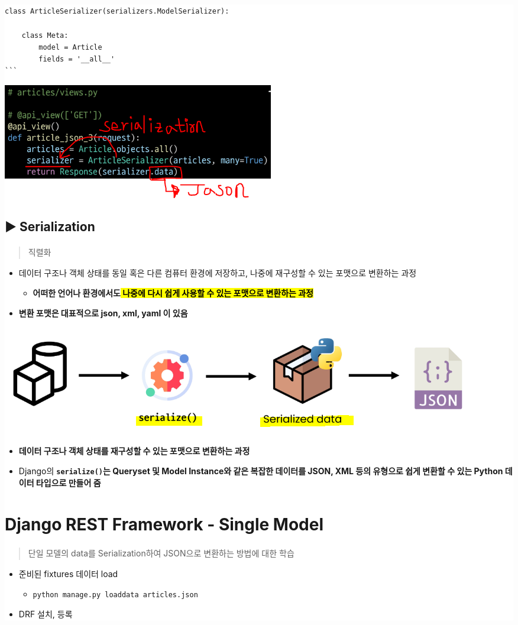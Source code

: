     
    class ArticleSerializer(serializers.ModelSerializer):
    
        class Meta:
            model = Article
            fields = '__all__'
    ```

![](REST_API_assets/2022-10-17-20-43-17-image.png)

## ▶ Serialization

> 직렬화

* 데이터 구조나 객체 상태를 동일 혹은 다른 컴퓨터 환경에 저장하고, 나중에 재구성할 수 있는 포맷으로 변환하는 과정
  
  * **어떠한 언어나 환경에서도<mark> 나중에 다시 쉽게 사용할 수 있는 포맷으로 변환하는 과정</mark>**

* **변환 포맷은 대표적으로 json, xml, yaml 이 있음**

![](REST_API_assets/2022-10-17-15-07-00-image.png)

* **데이터 구조나 객체 상태를 재구성할 수 있는 포맷으로 변환하는 과정**

* Django의 **`serialize()`는 Queryset 및 Model Instance와 같은 복잡한 데이터를 JSON, XML 등의 유형으로 쉽게 변환할 수 있는 Python 데이터 타입으로 만들어 줌**

# Django REST Framework - Single Model

> 단일 모델의 data를 Serialization하여 JSON으로 변환하는 방법에 대한 학습

* 준비된 fixtures 데이터 load
  
  * `python manage.py loaddata articles.json`

* DRF 설치, 등록
  